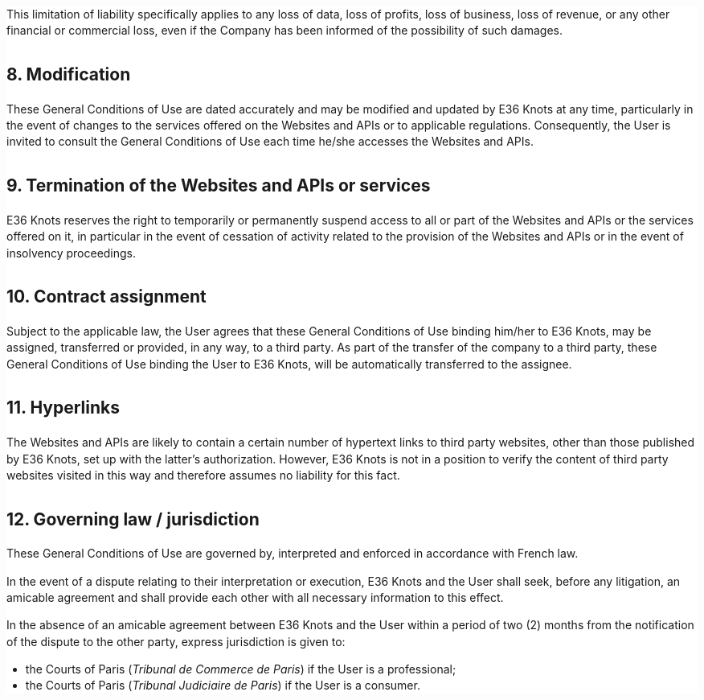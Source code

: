 This limitation of liability specifically applies to any loss of data, loss of profits, loss of business, loss of revenue, or any other financial or commercial loss, even if the Company has been informed of the possibility of such damages.

## 8. Modification

These General Conditions of Use are dated accurately and may be modified and updated by E36 Knots at any time, particularly in the event of changes to the services offered on the Websites and APIs or to applicable regulations. Consequently, the User is invited to consult the General Conditions of Use each time he/she accesses the Websites and APIs.

## 9. Termination of the Websites and APIs or services

E36 Knots reserves the right to temporarily or permanently suspend access to all or part of the Websites and APIs or the services offered on it, in particular in the event of cessation of activity related to the provision of the Websites and APIs or in the event of insolvency proceedings.

## 10. Contract assignment

Subject to the applicable law, the User agrees that these General Conditions of Use binding him/her to E36 Knots, may be assigned, transferred or provided, in any way, to a third party. As part of the transfer of the company to a third party, these General Conditions of Use binding the User to E36 Knots, will be automatically transferred to the assignee.

## 11. Hyperlinks

The Websites and APIs are likely to contain a certain number of hypertext links to third party websites, other than those published by E36 Knots, set up with the latter’s authorization. However, E36 Knots is not in a position to verify the content of third party websites visited in this way and therefore assumes no liability for this fact.

## 12. Governing law / jurisdiction

These General Conditions of Use are governed by, interpreted and enforced in accordance with French law.

In the event of a dispute relating to their interpretation or execution, E36 Knots and the User shall seek, before any litigation, an amicable agreement and shall provide each other with all necessary information to this effect.

In the absence of an amicable agreement between E36 Knots and the User within a period of two (2) months from the notification of the dispute to the other party, express jurisdiction is given to: 
- the Courts of Paris (*Tribunal de Commerce de Paris*) if the User is a professional; 
- the Courts of Paris (*Tribunal Judiciaire de Paris*) if the User is a consumer. 
